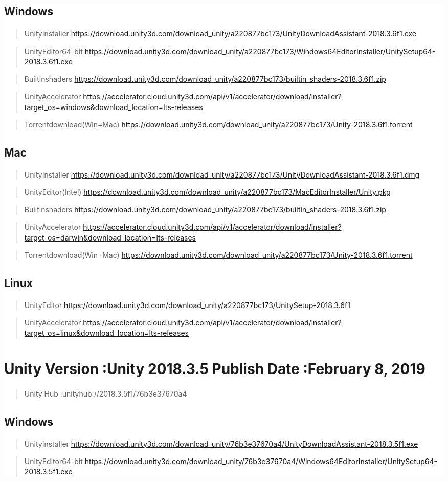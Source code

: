 ## Windows 

> UnityInstaller   https://download.unity3d.com/download_unity/a220877bc173/UnityDownloadAssistant-2018.3.6f1.exe

> UnityEditor64-bit   https://download.unity3d.com/download_unity/a220877bc173/Windows64EditorInstaller/UnitySetup64-2018.3.6f1.exe

> Builtinshaders   https://download.unity3d.com/download_unity/a220877bc173/builtin_shaders-2018.3.6f1.zip

> UnityAccelerator   https://accelerator.cloud.unity3d.com/api/v1/accelerator/download/installer?target_os=windows&download_location=lts-releases

> Torrentdownload(Win+Mac)   https://download.unity3d.com/download_unity/a220877bc173/Unity-2018.3.6f1.torrent

## Mac 

> UnityInstaller   https://download.unity3d.com/download_unity/a220877bc173/UnityDownloadAssistant-2018.3.6f1.dmg

> UnityEditor(Intel)   https://download.unity3d.com/download_unity/a220877bc173/MacEditorInstaller/Unity.pkg

> Builtinshaders   https://download.unity3d.com/download_unity/a220877bc173/builtin_shaders-2018.3.6f1.zip

> UnityAccelerator   https://accelerator.cloud.unity3d.com/api/v1/accelerator/download/installer?target_os=darwin&download_location=lts-releases

> Torrentdownload(Win+Mac)   https://download.unity3d.com/download_unity/a220877bc173/Unity-2018.3.6f1.torrent

## Linux 

> UnityEditor   https://download.unity3d.com/download_unity/a220877bc173/UnitySetup-2018.3.6f1

> UnityAccelerator   https://accelerator.cloud.unity3d.com/api/v1/accelerator/download/installer?target_os=linux&download_location=lts-releases



# Unity Version :Unity 2018.3.5	Publish Date :February 8, 2019
> Unity Hub :unityhub://2018.3.5f1/76b3e37670a4

## Windows 

> UnityInstaller   https://download.unity3d.com/download_unity/76b3e37670a4/UnityDownloadAssistant-2018.3.5f1.exe

> UnityEditor64-bit   https://download.unity3d.com/download_unity/76b3e37670a4/Windows64EditorInstaller/UnitySetup64-2018.3.5f1.exe
